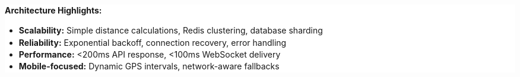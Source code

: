 **Architecture Highlights:**
- **Scalability:** Simple distance calculations, Redis clustering, database sharding
- **Reliability:** Exponential backoff, connection recovery, error handling  
- **Performance:** <200ms API response, <100ms WebSocket delivery
- **Mobile-focused:** Dynamic GPS intervals, network-aware fallbacks
